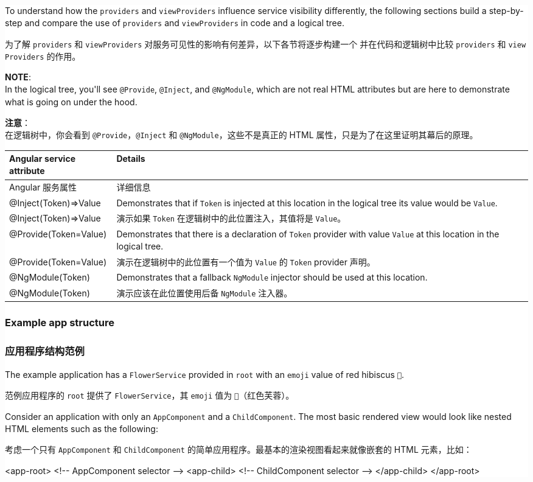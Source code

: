 To understand how the `providers` and `viewProviders` influence service visibility differently, the following sections build a <live-example name="providers-viewproviders"></live-example> step-by-step and compare the use of `providers` and `viewProviders` in code and a logical tree.

为了解 `providers` 和 `viewProviders` 对服务可见性的影响有何差异，以下各节将逐步构建一个 <live-example name="providers-viewproviders"></live-example> 并在代码和逻辑树中比较 `providers` 和 `viewProviders` 的作用。

<div class="alert is-helpful">

**NOTE**: <br />
In the logical tree, you'll see `@Provide`, `@Inject`, and `@NgModule`, which are not real HTML attributes but are here to demonstrate what is going on under the hood.

**注意**：<br />
在逻辑树中，你会看到 `@Provide`，`@Inject` 和 `@NgModule`，这些不是真正的 HTML 属性，只是为了在这里证明其幕后的原理。

| Angular service attribute                                                                                          | Details |
| :------------------------ | :------ |
| Angular 服务属性 | 详细信息 |
| <code-example format="typescript" hideCopy language="typescript"> &commat;Inject(Token)=&gt;Value </code-example> | Demonstrates that if `Token` is injected at this location in the logical tree its value would be `Value`.             |
| <code-example format="typescript" hideCopy language="typescript"> &commat;Inject(Token)=&gt;Value </code-example> | 演示如果 `Token` 在逻辑树中的此位置注入，其值将是 `Value`。 |
| <code-example format="typescript" hideCopy language="typescript"> &commat;Provide(Token=Value) </code-example>    | Demonstrates that there is a declaration of `Token` provider with value `Value` at this location in the logical tree. |
| <code-example format="typescript" hideCopy language="typescript"> &commat;Provide(Token=Value) </code-example> | 演示在逻辑树中的此位置有一个值为 `Value` 的 `Token` provider 声明。 |
| <code-example format="typescript" hideCopy language="typescript"> &commat;NgModule(Token) </code-example>         | Demonstrates that a fallback `NgModule` injector should be used at this location.                                     |
| <code-example format="typescript" hideCopy language="typescript"> &commat;NgModule(Token) </code-example> | 演示应该在此位置使用后备 `NgModule` 注入器。 |

</div>

### Example app structure

### 应用程序结构范例

The example application has a `FlowerService` provided in `root` with an `emoji` value of red hibiscus <code>🌺</code>.

范例应用程序的 `root` 提供了 `FlowerService`，其 `emoji` 值为 `🌺`（红色芙蓉）。

<code-example header="providers-viewproviders/src/app/flower.service.ts" path="providers-viewproviders/src/app/flower.service.ts" region="flowerservice"></code-example>

Consider an application with only an `AppComponent` and a `ChildComponent`.
The most basic rendered view would look like nested HTML elements such as the following:

考虑一个只有 `AppComponent` 和 `ChildComponent` 的简单应用程序。最基本的渲染视图看起来就像嵌套的 HTML 元素，比如：

<code-example format="html" language="html">

&lt;app-root&gt; &lt;!-- AppComponent selector --&gt;
    &lt;app-child&gt; &lt;!-- ChildComponent selector --&gt;
    &lt;/app-child&gt;
&lt;/app-root&gt;
